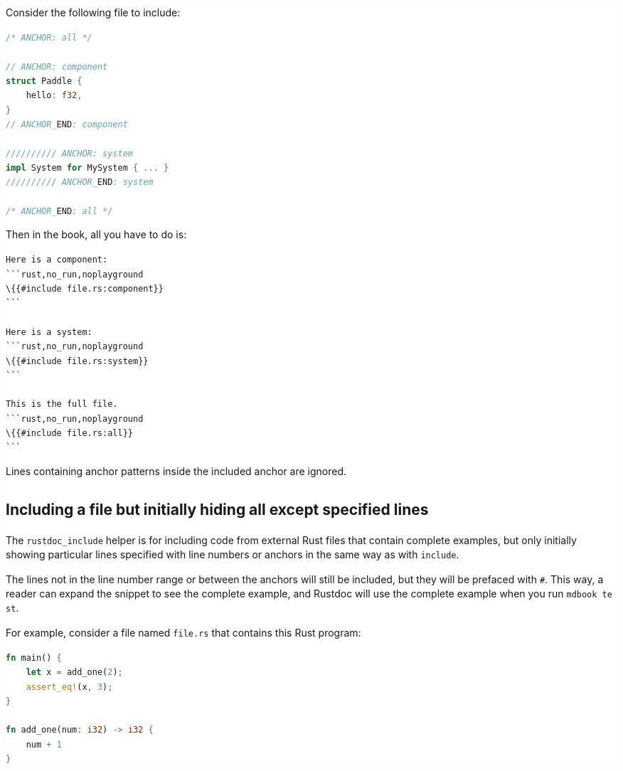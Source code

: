 Consider the following file to include:
```rs
/* ANCHOR: all */

// ANCHOR: component
struct Paddle {
    hello: f32,
}
// ANCHOR_END: component

////////// ANCHOR: system
impl System for MySystem { ... }
////////// ANCHOR_END: system

/* ANCHOR_END: all */
```

Then in the book, all you have to do is:
````hbs
Here is a component:
```rust,no_run,noplayground
\{{#include file.rs:component}}
```

Here is a system:
```rust,no_run,noplayground
\{{#include file.rs:system}}
```

This is the full file.
```rust,no_run,noplayground
\{{#include file.rs:all}}
```
````

Lines containing anchor patterns inside the included anchor are ignored.

## Including a file but initially hiding all except specified lines

The `rustdoc_include` helper is for including code from external Rust files that contain complete
examples, but only initially showing particular lines specified with line numbers or anchors in the
same way as with `include`.

The lines not in the line number range or between the anchors will still be included, but they will
be prefaced with `#`. This way, a reader can expand the snippet to see the complete example, and
Rustdoc will use the complete example when you run `mdbook test`.

For example, consider a file named `file.rs` that contains this Rust program:

```rust
fn main() {
    let x = add_one(2);
    assert_eq!(x, 3);
}

fn add_one(num: i32) -> i32 {
    num + 1
}
```
